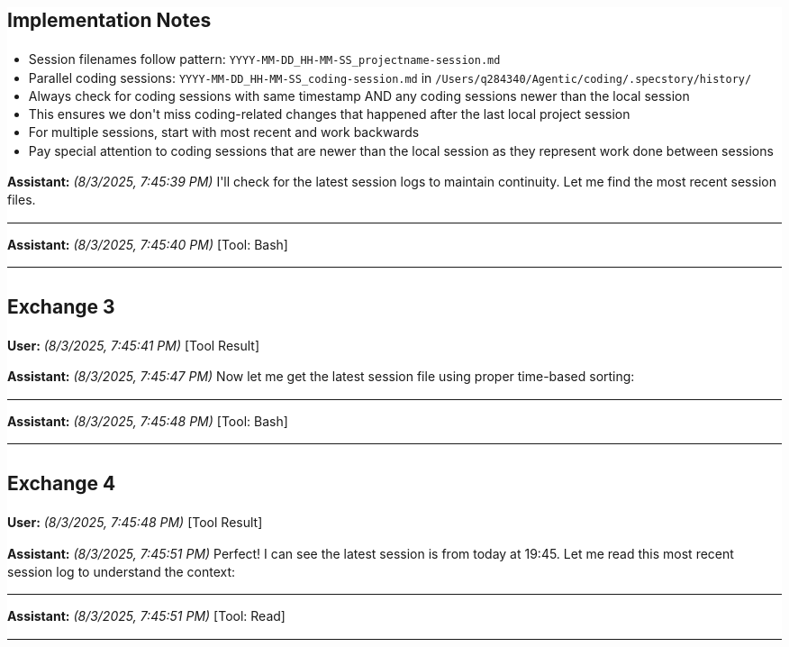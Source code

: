 ## Implementation Notes
- Session filenames follow pattern: `YYYY-MM-DD_HH-MM-SS_projectname-session.md`
- Parallel coding sessions: `YYYY-MM-DD_HH-MM-SS_coding-session.md` in `/Users/q284340/Agentic/coding/.specstory/history/`
- Always check for coding sessions with same timestamp AND any coding sessions newer than the local session
- This ensures we don't miss coding-related changes that happened after the last local project session
- For multiple sessions, start with most recent and work backwards
- Pay special attention to coding sessions that are newer than the local session as they represent work done between sessions


**Assistant:** *(8/3/2025, 7:45:39 PM)*
I'll check for the latest session logs to maintain continuity. Let me find the most recent session files.

---

**Assistant:** *(8/3/2025, 7:45:40 PM)*
[Tool: Bash]

---

## Exchange 3

**User:** *(8/3/2025, 7:45:41 PM)*
[Tool Result]

**Assistant:** *(8/3/2025, 7:45:47 PM)*
Now let me get the latest session file using proper time-based sorting:

---

**Assistant:** *(8/3/2025, 7:45:48 PM)*
[Tool: Bash]

---

## Exchange 4

**User:** *(8/3/2025, 7:45:48 PM)*
[Tool Result]

**Assistant:** *(8/3/2025, 7:45:51 PM)*
Perfect! I can see the latest session is from today at 19:45. Let me read this most recent session log to understand the context:

---

**Assistant:** *(8/3/2025, 7:45:51 PM)*
[Tool: Read]

---
